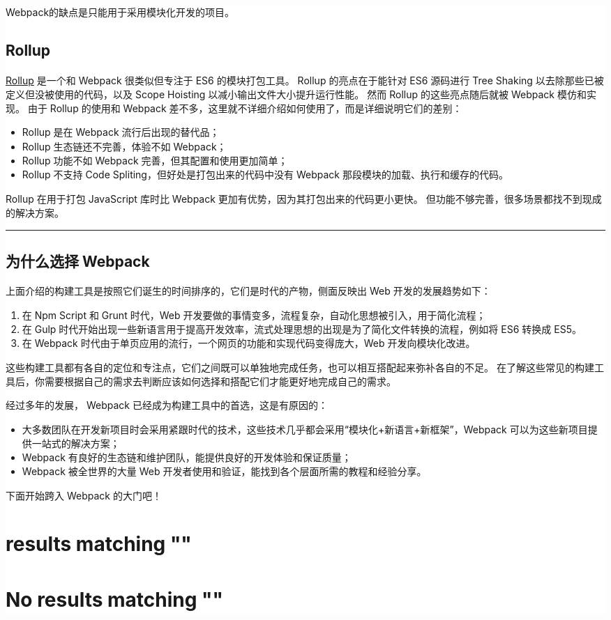 Webpack的缺点是只能用于采用模块化开发的项目。

## Rollup

[Rollup](https://rollupjs.org) 是一个和 Webpack 很类似但专注于 ES6 的模块打包工具。
Rollup 的亮点在于能针对 ES6 源码进行 Tree Shaking 以去除那些已被定义但没被使用的代码，以及 Scope Hoisting 以减小输出文件大小提升运行性能。
然而 Rollup 的这些亮点随后就被 Webpack 模仿和实现。
由于 Rollup 的使用和 Webpack 差不多，这里就不详细介绍如何使用了，而是详细说明它们的差别：

- Rollup 是在 Webpack 流行后出现的替代品；
- Rollup 生态链还不完善，体验不如 Webpack；
- Rollup 功能不如 Webpack 完善，但其配置和使用更加简单；
- Rollup 不支持 Code Spliting，但好处是打包出来的代码中没有 Webpack 那段模块的加载、执行和缓存的代码。

Rollup 在用于打包 JavaScript 库时比 Webpack 更加有优势，因为其打包出来的代码更小更快。
但功能不够完善，很多场景都找不到现成的解决方案。

---


## 为什么选择 Webpack

上面介绍的构建工具是按照它们诞生的时间排序的，它们是时代的产物，侧面反映出 Web 开发的发展趋势如下：

1. 在 Npm Script 和 Grunt 时代，Web 开发要做的事情变多，流程复杂，自动化思想被引入，用于简化流程；
1. 在 Gulp 时代开始出现一些新语言用于提高开发效率，流式处理思想的出现是为了简化文件转换的流程，例如将 ES6 转换成 ES5。
1. 在 Webpack 时代由于单页应用的流行，一个网页的功能和实现代码变得庞大，Web 开发向模块化改进。

这些构建工具都有各自的定位和专注点，它们之间既可以单独地完成任务，也可以相互搭配起来弥补各自的不足。
在了解这些常见的构建工具后，你需要根据自己的需求去判断应该如何选择和搭配它们才能更好地完成自己的需求。

经过多年的发展， Webpack 已经成为构建工具中的首选，这是有原因的：

- 大多数团队在开发新项目时会采用紧跟时代的技术，这些技术几乎都会采用“模块化+新语言+新框架”，Webpack 可以为这些新项目提供一站式的解决方案；
- Webpack 有良好的生态链和维护团队，能提供良好的开发体验和保证质量；
- Webpack 被全世界的大量 Web 开发者使用和验证，能找到各个层面所需的教程和经验分享。

下面开始跨入 Webpack 的大门吧！

#  results matching ""

# No results matching ""

